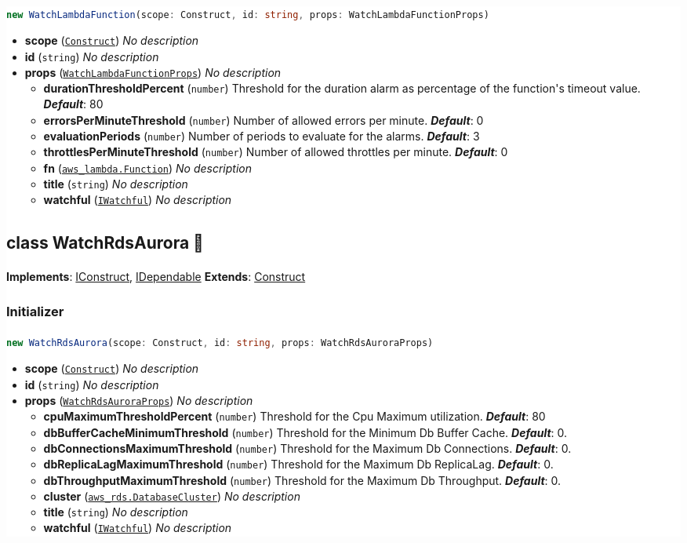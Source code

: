 ```ts
new WatchLambdaFunction(scope: Construct, id: string, props: WatchLambdaFunctionProps)
```

* **scope** (<code>[Construct](#constructs-construct)</code>)  *No description*
* **id** (<code>string</code>)  *No description*
* **props** (<code>[WatchLambdaFunctionProps](#cdk-watchful-watchlambdafunctionprops)</code>)  *No description*
  * **durationThresholdPercent** (<code>number</code>)  Threshold for the duration alarm as percentage of the function's timeout value. __*Default*__: 80
  * **errorsPerMinuteThreshold** (<code>number</code>)  Number of allowed errors per minute. __*Default*__: 0
  * **evaluationPeriods** (<code>number</code>)  Number of periods to evaluate for the alarms. __*Default*__: 3
  * **throttlesPerMinuteThreshold** (<code>number</code>)  Number of allowed throttles per minute. __*Default*__: 0
  * **fn** (<code>[aws_lambda.Function](#aws-cdk-lib-aws-lambda-function)</code>)  *No description* 
  * **title** (<code>string</code>)  *No description* 
  * **watchful** (<code>[IWatchful](#cdk-watchful-iwatchful)</code>)  *No description* 




## class WatchRdsAurora 🔹 <a id="cdk-watchful-watchrdsaurora"></a>



__Implements__: [IConstruct](#constructs-iconstruct), [IDependable](#constructs-idependable)
__Extends__: [Construct](#constructs-construct)

### Initializer




```ts
new WatchRdsAurora(scope: Construct, id: string, props: WatchRdsAuroraProps)
```

* **scope** (<code>[Construct](#constructs-construct)</code>)  *No description*
* **id** (<code>string</code>)  *No description*
* **props** (<code>[WatchRdsAuroraProps](#cdk-watchful-watchrdsauroraprops)</code>)  *No description*
  * **cpuMaximumThresholdPercent** (<code>number</code>)  Threshold for the Cpu Maximum utilization. __*Default*__: 80
  * **dbBufferCacheMinimumThreshold** (<code>number</code>)  Threshold for the Minimum Db Buffer Cache. __*Default*__: 0.
  * **dbConnectionsMaximumThreshold** (<code>number</code>)  Threshold for the Maximum Db Connections. __*Default*__: 0.
  * **dbReplicaLagMaximumThreshold** (<code>number</code>)  Threshold for the Maximum Db ReplicaLag. __*Default*__: 0.
  * **dbThroughputMaximumThreshold** (<code>number</code>)  Threshold for the Maximum Db Throughput. __*Default*__: 0.
  * **cluster** (<code>[aws_rds.DatabaseCluster](#aws-cdk-lib-aws-rds-databasecluster)</code>)  *No description* 
  * **title** (<code>string</code>)  *No description* 
  * **watchful** (<code>[IWatchful](#cdk-watchful-iwatchful)</code>)  *No description* 

